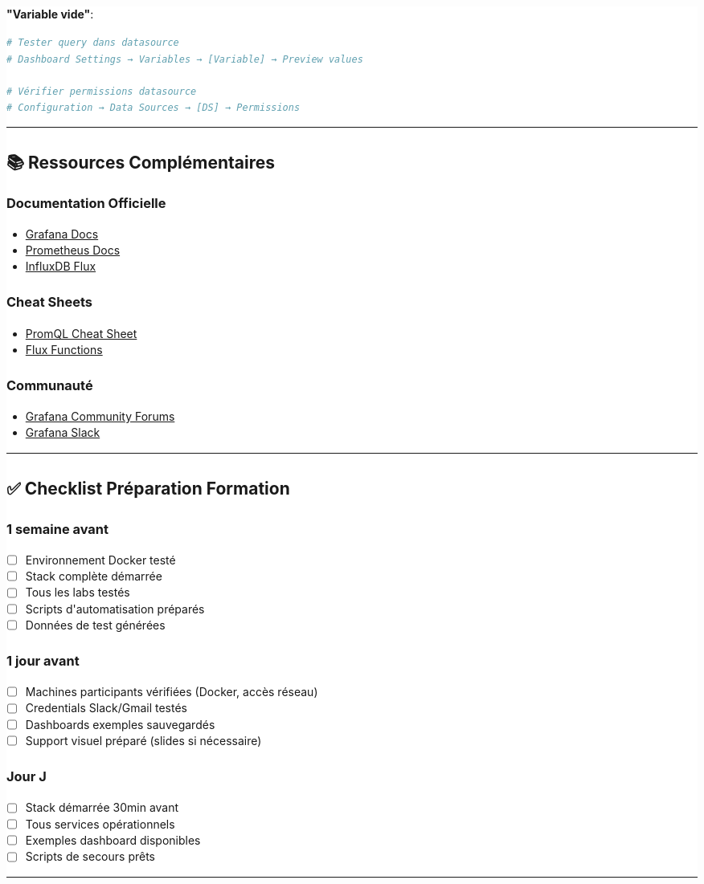 **"Variable vide"**:
```bash
# Tester query dans datasource
# Dashboard Settings → Variables → [Variable] → Preview values

# Vérifier permissions datasource
# Configuration → Data Sources → [DS] → Permissions
```

---

## 📚 Ressources Complémentaires

### Documentation Officielle
- [Grafana Docs](https://grafana.com/docs/grafana/latest/)
- [Prometheus Docs](https://prometheus.io/docs/)
- [InfluxDB Flux](https://docs.influxdata.com/flux/)

### Cheat Sheets
- [PromQL Cheat Sheet](https://promlabs.com/promql-cheat-sheet/)
- [Flux Functions](https://docs.influxdata.com/flux/v0.x/stdlib/)

### Communauté
- [Grafana Community Forums](https://community.grafana.com/)
- [Grafana Slack](https://grafana.slack.com/)

---

## ✅ Checklist Préparation Formation

### 1 semaine avant
- [ ] Environnement Docker testé
- [ ] Stack complète démarrée
- [ ] Tous les labs testés
- [ ] Scripts d'automatisation préparés
- [ ] Données de test générées

### 1 jour avant
- [ ] Machines participants vérifiées (Docker, accès réseau)
- [ ] Credentials Slack/Gmail testés
- [ ] Dashboards exemples sauvegardés
- [ ] Support visuel préparé (slides si nécessaire)

### Jour J
- [ ] Stack démarrée 30min avant
- [ ] Tous services opérationnels
- [ ] Exemples dashboard disponibles
- [ ] Scripts de secours prêts

---
